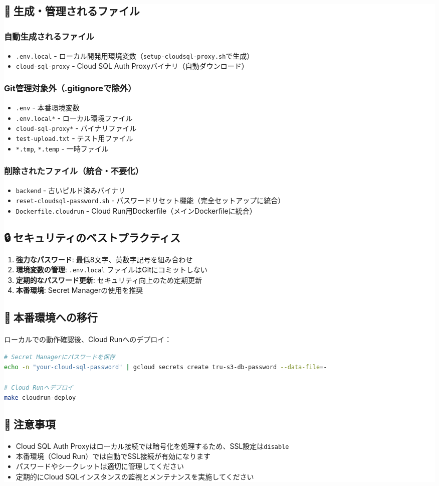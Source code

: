 ## 📁 生成・管理されるファイル

### 自動生成されるファイル
- `.env.local` - ローカル開発用環境変数（`setup-cloudsql-proxy.sh`で生成）
- `cloud-sql-proxy` - Cloud SQL Auth Proxyバイナリ（自動ダウンロード）

### Git管理対象外（.gitignoreで除外）
- `.env` - 本番環境変数
- `.env.local*` - ローカル環境ファイル
- `cloud-sql-proxy*` - バイナリファイル
- `test-upload.txt` - テスト用ファイル
- `*.tmp`, `*.temp` - 一時ファイル

### 削除されたファイル（統合・不要化）
- `backend` - 古いビルド済みバイナリ
- `reset-cloudsql-password.sh` - パスワードリセット機能（完全セットアップに統合）
- `Dockerfile.cloudrun` - Cloud Run用Dockerfile（メインDockerfileに統合）

## 🔒 セキュリティのベストプラクティス

1. **強力なパスワード**: 最低8文字、英数字記号を組み合わせ
2. **環境変数の管理**: `.env.local` ファイルはGitにコミットしない
3. **定期的なパスワード更新**: セキュリティ向上のため定期更新
4. **本番環境**: Secret Managerの使用を推奨

## 🚀 本番環境への移行

ローカルでの動作確認後、Cloud Runへのデプロイ：

```bash
# Secret Managerにパスワードを保存
echo -n "your-cloud-sql-password" | gcloud secrets create tru-s3-db-password --data-file=-

# Cloud Runへデプロイ
make cloudrun-deploy
```

## 📝 注意事項

- Cloud SQL Auth Proxyはローカル接続では暗号化を処理するため、SSL設定は`disable`
- 本番環境（Cloud Run）では自動でSSL接続が有効になります
- パスワードやシークレットは適切に管理してください
- 定期的にCloud SQLインスタンスの監視とメンテナンスを実施してください
